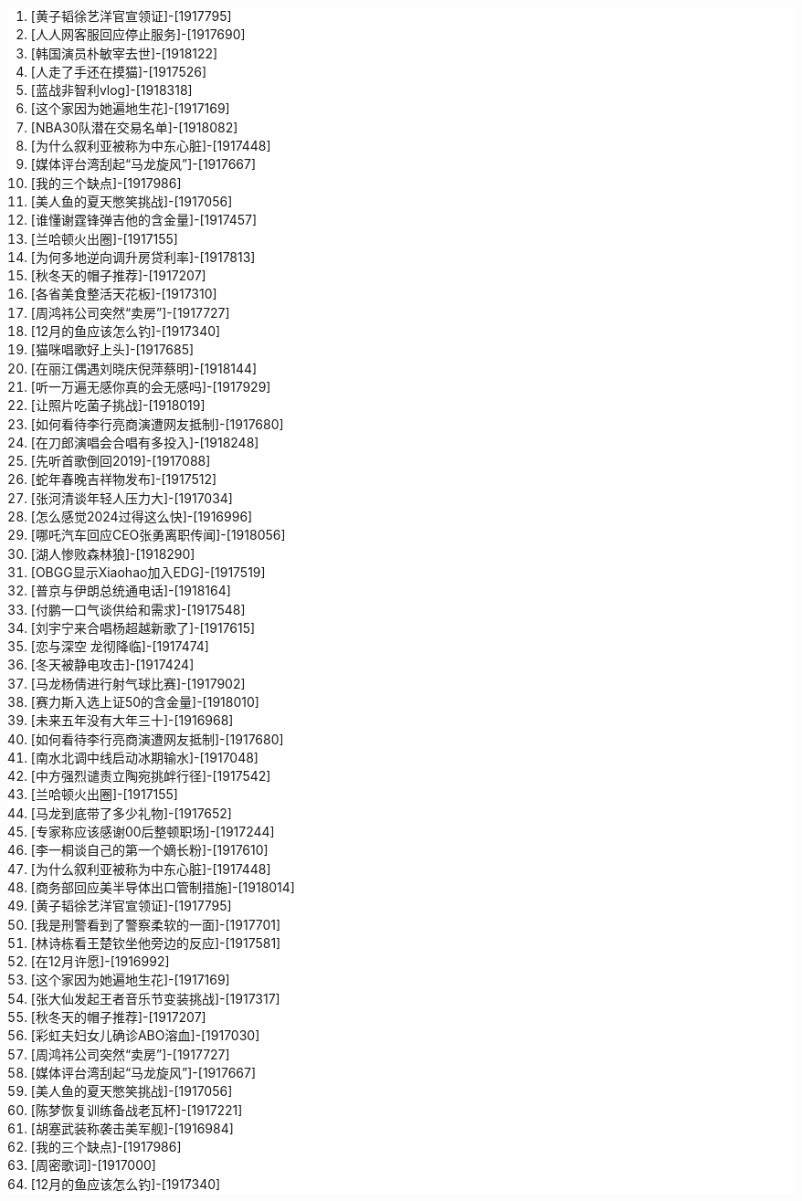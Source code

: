 1. [黄子韬徐艺洋官宣领证]-[1917795]
1. [人人网客服回应停止服务]-[1917690]
1. [韩国演员朴敏宰去世]-[1918122]
1. [人走了手还在摸猫]-[1917526]
1. [蓝战非智利vlog]-[1918318]
1. [这个家因为她遍地生花]-[1917169]
1. [NBA30队潜在交易名单]-[1918082]
1. [为什么叙利亚被称为中东心脏]-[1917448]
1. [媒体评台湾刮起“马龙旋风”]-[1917667]
1. [我的三个缺点]-[1917986]
1. [美人鱼的夏天憋笑挑战]-[1917056]
1. [谁懂谢霆锋弹吉他的含金量]-[1917457]
1. [兰哈顿火出圈]-[1917155]
1. [为何多地逆向调升房贷利率]-[1917813]
1. [秋冬天的帽子推荐]-[1917207]
1. [各省美食整活天花板]-[1917310]
1. [周鸿祎公司突然“卖房”]-[1917727]
1. [12月的鱼应该怎么钓]-[1917340]
1. [猫咪唱歌好上头]-[1917685]
1. [在丽江偶遇刘晓庆倪萍蔡明]-[1918144]
1. [听一万遍无感你真的会无感吗]-[1917929]
1. [让照片吃菌子挑战]-[1918019]
1. [如何看待李行亮商演遭网友抵制]-[1917680]
1. [在刀郎演唱会合唱有多投入]-[1918248]
1. [先听首歌倒回2019]-[1917088]
1. [蛇年春晚吉祥物发布]-[1917512]
1. [张河清谈年轻人压力大]-[1917034]
1. [怎么感觉2024过得这么快]-[1916996]
1. [哪吒汽车回应CEO张勇离职传闻]-[1918056]
1. [湖人惨败森林狼]-[1918290]
1. [OBGG显示Xiaohao加入EDG]-[1917519]
1. [普京与伊朗总统通电话]-[1918164]
1. [付鹏一口气谈供给和需求]-[1917548]
1. [刘宇宁来合唱杨超越新歌了]-[1917615]
1. [恋与深空 龙彻降临]-[1917474]
1. [冬天被静电攻击]-[1917424]
1. [马龙杨倩进行射气球比赛]-[1917902]
1. [赛力斯入选上证50的含金量]-[1918010]
1. [未来五年没有大年三十]-[1916968]
1. [如何看待李行亮商演遭网友抵制]-[1917680]
1. [南水北调中线启动冰期输水]-[1917048]
1. [中方强烈谴责立陶宛挑衅行径]-[1917542]
1. [兰哈顿火出圈]-[1917155]
1. [马龙到底带了多少礼物]-[1917652]
1. [专家称应该感谢00后整顿职场]-[1917244]
1. [李一桐谈自己的第一个嫡长粉]-[1917610]
1. [为什么叙利亚被称为中东心脏]-[1917448]
1. [商务部回应美半导体出口管制措施]-[1918014]
1. [黄子韬徐艺洋官宣领证]-[1917795]
1. [我是刑警看到了警察柔软的一面]-[1917701]
1. [林诗栋看王楚钦坐他旁边的反应]-[1917581]
1. [在12月许愿]-[1916992]
1. [这个家因为她遍地生花]-[1917169]
1. [张大仙发起王者音乐节变装挑战]-[1917317]
1. [秋冬天的帽子推荐]-[1917207]
1. [彩虹夫妇女儿确诊ABO溶血]-[1917030]
1. [周鸿祎公司突然“卖房”]-[1917727]
1. [媒体评台湾刮起“马龙旋风”]-[1917667]
1. [美人鱼的夏天憋笑挑战]-[1917056]
1. [陈梦恢复训练备战老瓦杯]-[1917221]
1. [胡塞武装称袭击美军舰]-[1916984]
1. [我的三个缺点]-[1917986]
1. [周密歌词]-[1917000]
1. [12月的鱼应该怎么钓]-[1917340]